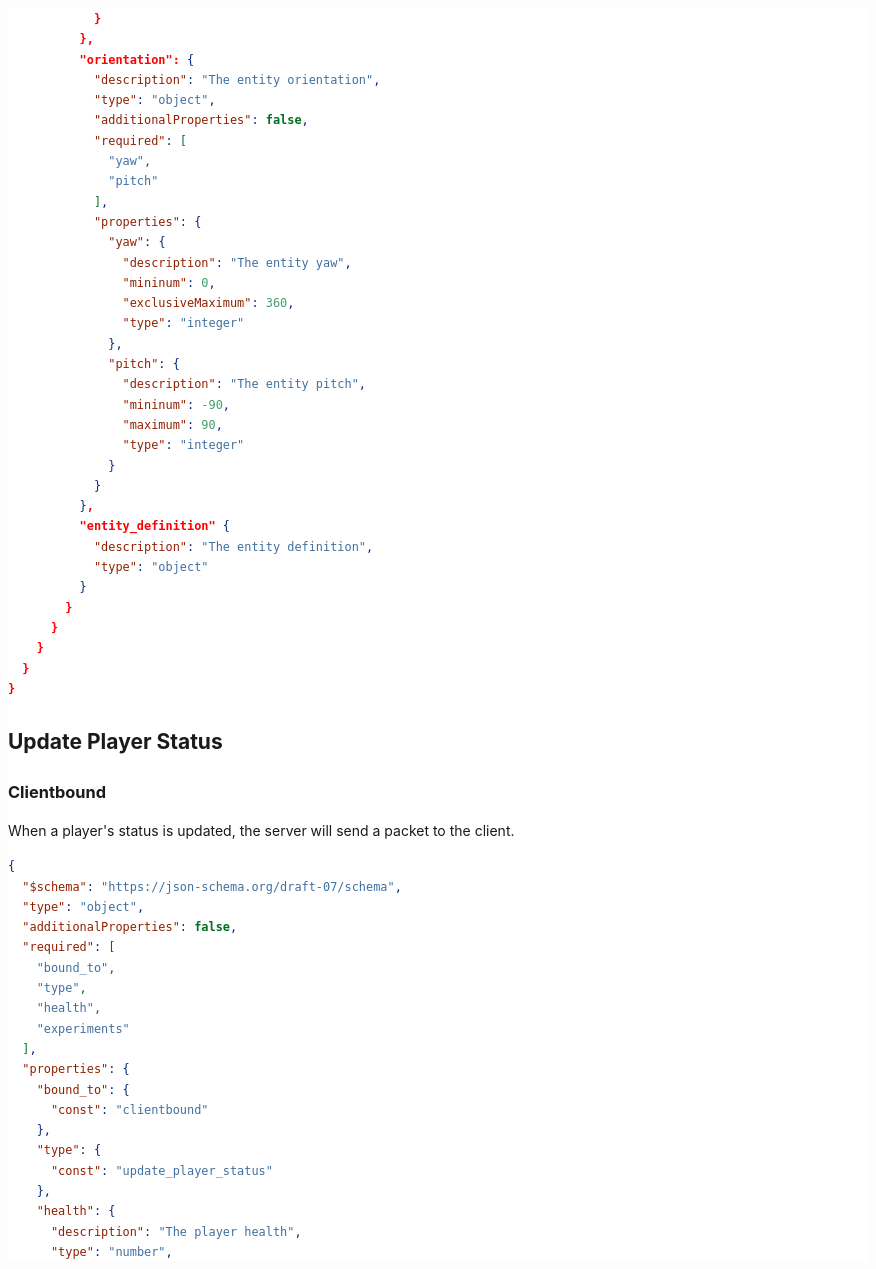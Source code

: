 ```json
            }
          },
          "orientation": {
            "description": "The entity orientation",
            "type": "object",
            "additionalProperties": false,
            "required": [
              "yaw",
              "pitch"
            ],
            "properties": {
              "yaw": {
                "description": "The entity yaw",
                "mininum": 0,
                "exclusiveMaximum": 360,
                "type": "integer"
              },
              "pitch": {
                "description": "The entity pitch",
                "mininum": -90,
                "maximum": 90,
                "type": "integer"
              }
            }
          },
          "entity_definition" {
            "description": "The entity definition",
            "type": "object"
          }
        }
      }
    }
  }
}
```

## Update Player Status

### Clientbound

When a player's status is updated, the server will send a packet to the client.

```json
{
  "$schema": "https://json-schema.org/draft-07/schema",
  "type": "object",
  "additionalProperties": false,
  "required": [
    "bound_to",
    "type",
    "health",
    "experiments"
  ],
  "properties": {
    "bound_to": {
      "const": "clientbound"
    },
    "type": {
      "const": "update_player_status"
    },
    "health": {
      "description": "The player health",
      "type": "number",
```